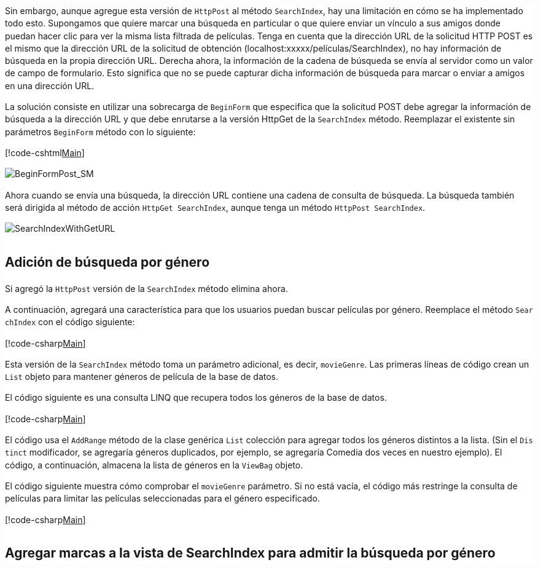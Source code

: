 Sin embargo, aunque agregue esta versión de `HttpPost` al método `SearchIndex`, hay una limitación en cómo se ha implementado todo esto. Supongamos que quiere marcar una búsqueda en particular o que quiere enviar un vínculo a sus amigos donde puedan hacer clic para ver la misma lista filtrada de películas. Tenga en cuenta que la dirección URL de la solicitud HTTP POST es el mismo que la dirección URL de la solicitud de obtención (localhost:xxxxx/películas/SearchIndex), no hay información de búsqueda en la propia dirección URL. Derecha ahora, la información de la cadena de búsqueda se envía al servidor como un valor de campo de formulario. Esto significa que no se puede capturar dicha información de búsqueda para marcar o enviar a amigos en una dirección URL.

La solución consiste en utilizar una sobrecarga de `BeginForm` que especifica que la solicitud POST debe agregar la información de búsqueda a la dirección URL y que debe enrutarse a la versión HttpGet de la `SearchIndex` método. Reemplazar el existente sin parámetros `BeginForm` método con lo siguiente:

[!code-cshtml[Main](examining-the-edit-methods-and-edit-view/samples/sample20.cshtml)]

![BeginFormPost_SM](examining-the-edit-methods-and-edit-view/_static/image10.png)

Ahora cuando se envía una búsqueda, la dirección URL contiene una cadena de consulta de búsqueda. La búsqueda también será dirigida al método de acción `HttpGet SearchIndex`, aunque tenga un método `HttpPost SearchIndex`.

![SearchIndexWithGetURL](examining-the-edit-methods-and-edit-view/_static/image11.png)

## <a name="adding-search-by-genre"></a>Adición de búsqueda por género

Si agregó la `HttpPost` versión de la `SearchIndex` método elimina ahora.

A continuación, agregará una característica para que los usuarios puedan buscar películas por género. Reemplace el método `SearchIndex` con el código siguiente:

[!code-csharp[Main](examining-the-edit-methods-and-edit-view/samples/sample21.cs)]

Esta versión de la `SearchIndex` método toma un parámetro adicional, es decir, `movieGenre`. Las primeras líneas de código crean un `List` objeto para mantener géneros de película de la base de datos.

El código siguiente es una consulta LINQ que recupera todos los géneros de la base de datos.

[!code-csharp[Main](examining-the-edit-methods-and-edit-view/samples/sample22.cs)]

El código usa el `AddRange` método de la clase genérica `List` colección para agregar todos los géneros distintos a la lista. (Sin el `Distinct` modificador, se agregaría géneros duplicados, por ejemplo, se agregaría Comedia dos veces en nuestro ejemplo). El código, a continuación, almacena la lista de géneros en la `ViewBag` objeto.

El código siguiente muestra cómo comprobar el `movieGenre` parámetro. Si no está vacía, el código más restringe la consulta de películas para limitar las películas seleccionadas para el género especificado.

[!code-csharp[Main](examining-the-edit-methods-and-edit-view/samples/sample23.cs)]

## <a name="adding-markup-to-the-searchindex-view-to-support-search-by-genre"></a>Agregar marcas a la vista de SearchIndex para admitir la búsqueda por género
